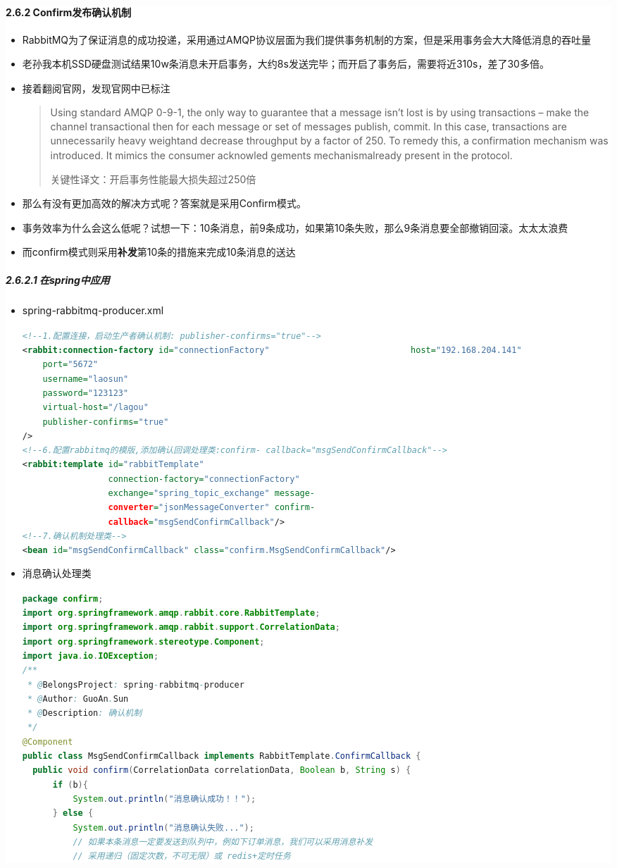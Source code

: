 

#### 2.6.2 Confirm发布确认机制

* RabbitMQ为了保证消息的成功投递，采用通过AMQP协议层面为我们提供事务机制的方案，但是采用事务会大大降低消息的吞吐量

* 老孙我本机SSD硬盘测试结果10w条消息未开启事务，大约8s发送完毕；而开启了事务后，需要将近310s，差了30多倍。

* 接着翻阅官网，发现官网中已标注

  >Using standard AMQP 0-9-1, the only way to guarantee that a message isn’t lost is by using transactions – make the channel transactional then for each message or set of messages publish, commit. In this case, transactions are unnecessarily heavy weightand decrease throughput by a factor of 250. To remedy this, a confirmation mechanism was introduced. It mimics the consumer acknowled gements mechanismalready present in the protocol.
  >
  >关键性译文：开启事务性能最大损失超过250倍


* 那么有没有更加高效的解决方式呢？答案就是采用Confirm模式。
* 事务效率为什么会这么低呢？试想一下：10条消息，前9条成功，如果第10条失败，那么9条消息要全部撤销回滚。太太太浪费
* 而confirm模式则采用**补发**第10条的措施来完成10条消息的送达

##### 2.6.2.1 在spring中应用

* spring-rabbitmq-producer.xml

  ```xml
  <!--1.配置连接，启动生产者确认机制: publisher-confirms="true"-->
  <rabbit:connection-factory id="connectionFactory" 	 		 		       host="192.168.204.141" 
      port="5672" 
      username="laosun" 
      password="123123" 
      virtual-host="/lagou" 
      publisher-confirms="true" 
  />
  <!--6.配置rabbitmq的模版,添加确认回调处理类:confirm- callback="msgSendConfirmCallback"-->
  <rabbit:template id="rabbitTemplate" 
                   connection-factory="connectionFactory" 
                   exchange="spring_topic_exchange" message-
                   converter="jsonMessageConverter" confirm-
                   callback="msgSendConfirmCallback"/>
  <!--7.确认机制处理类-->
  <bean id="msgSendConfirmCallback" class="confirm.MsgSendConfirmCallback"/>
  ```

* 消息确认处理类

  ```java
  package confirm;
  import org.springframework.amqp.rabbit.core.RabbitTemplate;
  import org.springframework.amqp.rabbit.support.CorrelationData;
  import org.springframework.stereotype.Component;
  import java.io.IOException;
  /**
   * @BelongsProject: spring-rabbitmq-producer 
   * @Author: GuoAn.Sun 
   * @Description: 确认机制 
   */
  @Component 
  public class MsgSendConfirmCallback implements RabbitTemplate.ConfirmCallback {
  	public void confirm(CorrelationData correlationData, Boolean b, String s) {
  		if (b){
  			System.out.println("消息确认成功！！");
  		} else {
  			System.out.println("消息确认失败...");
  			// 如果本条消息一定要发送到队列中，例如下订单消息，我们可以采用消息补发 
  			// 采用递归（固定次数，不可无限）或 redis+定时任务
  ```